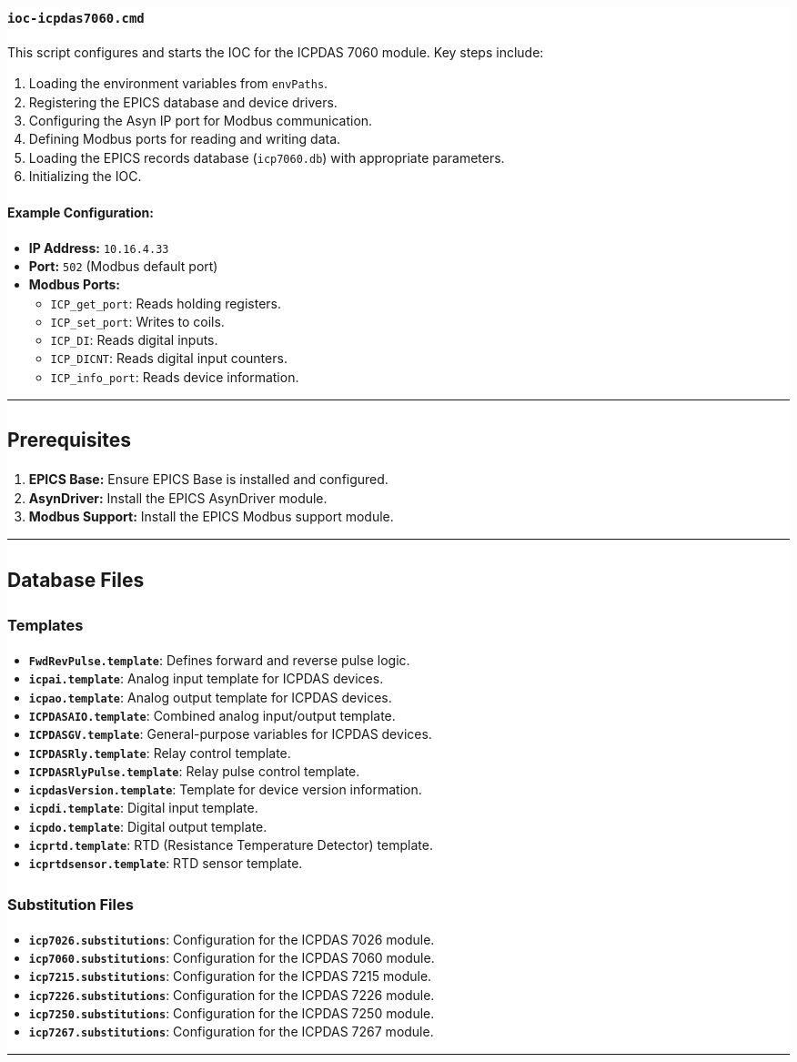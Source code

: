 ### `ioc-icpdas7060.cmd`
This script configures and starts the IOC for the ICPDAS 7060 module. Key steps include:
1. Loading the environment variables from `envPaths`.
2. Registering the EPICS database and device drivers.
3. Configuring the Asyn IP port for Modbus communication.
4. Defining Modbus ports for reading and writing data.
5. Loading the EPICS records database (`icp7060.db`) with appropriate parameters.
6. Initializing the IOC.

#### Example Configuration:
- **IP Address:** `10.16.4.33`
- **Port:** `502` (Modbus default port)
- **Modbus Ports:**
  - `ICP_get_port`: Reads holding registers.
  - `ICP_set_port`: Writes to coils.
  - `ICP_DI`: Reads digital inputs.
  - `ICP_DICNT`: Reads digital input counters.
  - `ICP_info_port`: Reads device information.

---

## Prerequisites

1. **EPICS Base:** Ensure EPICS Base is installed and configured.
2. **AsynDriver:** Install the EPICS AsynDriver module.
3. **Modbus Support:** Install the EPICS Modbus support module.

---
## Database Files

### Templates
- **`FwdRevPulse.template`**: Defines forward and reverse pulse logic.
- **`icpai.template`**: Analog input template for ICPDAS devices.
- **`icpao.template`**: Analog output template for ICPDAS devices.
- **`ICPDASAIO.template`**: Combined analog input/output template.
- **`ICPDASGV.template`**: General-purpose variables for ICPDAS devices.
- **`ICPDASRly.template`**: Relay control template.
- **`ICPDASRlyPulse.template`**: Relay pulse control template.
- **`icpdasVersion.template`**: Template for device version information.
- **`icpdi.template`**: Digital input template.
- **`icpdo.template`**: Digital output template.
- **`icprtd.template`**: RTD (Resistance Temperature Detector) template.
- **`icprtdsensor.template`**: RTD sensor template.

### Substitution Files
- **`icp7026.substitutions`**: Configuration for the ICPDAS 7026 module.
- **`icp7060.substitutions`**: Configuration for the ICPDAS 7060 module.
- **`icp7215.substitutions`**: Configuration for the ICPDAS 7215 module.
- **`icp7226.substitutions`**: Configuration for the ICPDAS 7226 module.
- **`icp7250.substitutions`**: Configuration for the ICPDAS 7250 module.
- **`icp7267.substitutions`**: Configuration for the ICPDAS 7267 module.

---